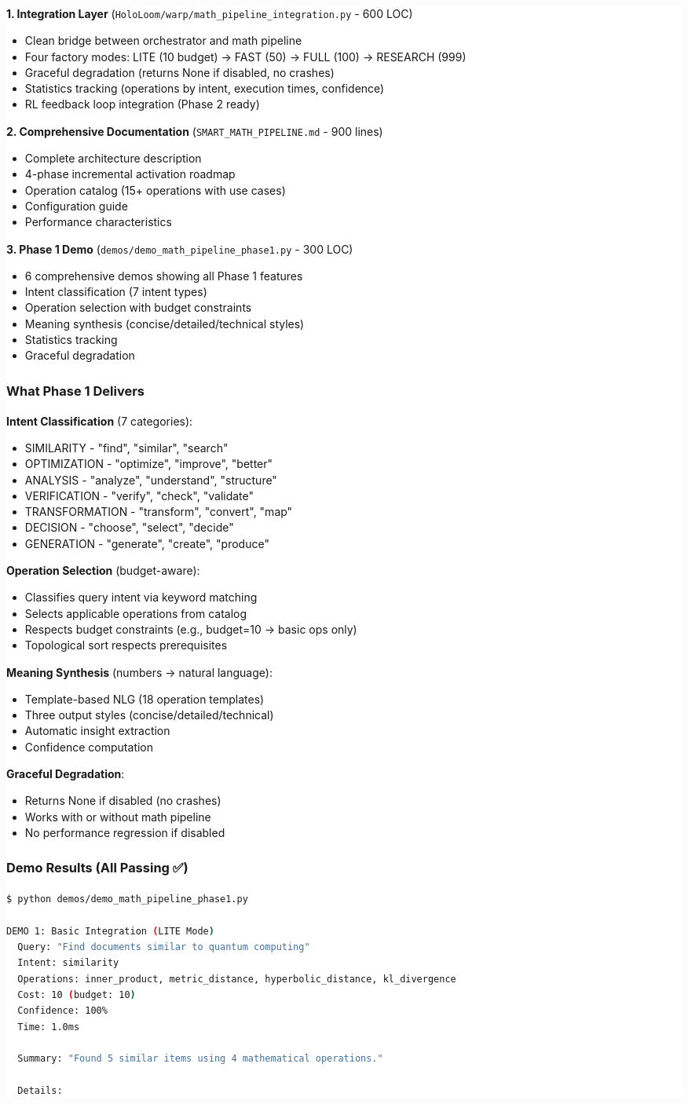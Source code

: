 **1. Integration Layer** (`HoloLoom/warp/math_pipeline_integration.py` - 600 LOC)
- Clean bridge between orchestrator and math pipeline
- Four factory modes: LITE (10 budget) → FAST (50) → FULL (100) → RESEARCH (999)
- Graceful degradation (returns None if disabled, no crashes)
- Statistics tracking (operations by intent, execution times, confidence)
- RL feedback loop integration (Phase 2 ready)

**2. Comprehensive Documentation** (`SMART_MATH_PIPELINE.md` - 900 lines)
- Complete architecture description
- 4-phase incremental activation roadmap
- Operation catalog (15+ operations with use cases)
- Configuration guide
- Performance characteristics

**3. Phase 1 Demo** (`demos/demo_math_pipeline_phase1.py` - 300 LOC)
- 6 comprehensive demos showing all Phase 1 features
- Intent classification (7 intent types)
- Operation selection with budget constraints
- Meaning synthesis (concise/detailed/technical styles)
- Statistics tracking
- Graceful degradation

### What Phase 1 Delivers

**Intent Classification** (7 categories):
- SIMILARITY - "find", "similar", "search"
- OPTIMIZATION - "optimize", "improve", "better"
- ANALYSIS - "analyze", "understand", "structure"
- VERIFICATION - "verify", "check", "validate"
- TRANSFORMATION - "transform", "convert", "map"
- DECISION - "choose", "select", "decide"
- GENERATION - "generate", "create", "produce"

**Operation Selection** (budget-aware):
- Classifies query intent via keyword matching
- Selects applicable operations from catalog
- Respects budget constraints (e.g., budget=10 → basic ops only)
- Topological sort respects prerequisites

**Meaning Synthesis** (numbers → natural language):
- Template-based NLG (18 operation templates)
- Three output styles (concise/detailed/technical)
- Automatic insight extraction
- Confidence computation

**Graceful Degradation**:
- Returns None if disabled (no crashes)
- Works with or without math pipeline
- No performance regression if disabled

### Demo Results (All Passing ✅)

```bash
$ python demos/demo_math_pipeline_phase1.py

DEMO 1: Basic Integration (LITE Mode)
  Query: "Find documents similar to quantum computing"
  Intent: similarity
  Operations: inner_product, metric_distance, hyperbolic_distance, kl_divergence
  Cost: 10 (budget: 10)
  Confidence: 100%
  Time: 1.0ms

  Summary: "Found 5 similar items using 4 mathematical operations."

  Details:
```